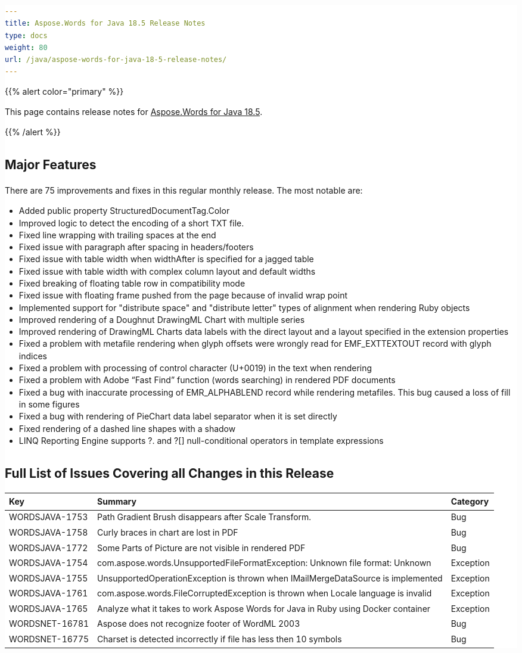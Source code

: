 ```yaml
---
title: Aspose.Words for Java 18.5 Release Notes
type: docs
weight: 80
url: /java/aspose-words-for-java-18-5-release-notes/
---
```


{{% alert color="primary" %}} 

This page contains release notes for [Aspose.Words for Java 18.5](https://repository.aspose.com/webapp/#/artifacts/browse/tree/General/repo/com/aspose/aspose-words/18.5).

{{% /alert %}} 

## **Major Features**

There are 75 improvements and fixes in this regular monthly release. The most notable are:

- Added public property StructuredDocumentTag.Color 
- Improved logic to detect the encoding of a short TXT file.
- Fixed line wrapping with trailing spaces at the end
- Fixed issue with paragraph after spacing in headers/footers
- Fixed issue with table width when widthAfter is specified for a jagged table
- Fixed issue with table width with complex column layout and default widths
- Fixed breaking of floating table row in compatibility mode
- Fixed issue with floating frame pushed from the page because of invalid wrap point
- Implemented support for "distribute space" and "distribute letter" types of alignment when rendering Ruby objects
- Improved rendering of a Doughnut DrawingML Chart with multiple series
- Improved rendering of DrawingML Charts data labels with the direct layout and a layout specified in the extension properties
- Fixed a problem with metafile rendering when glyph offsets were wrongly read for EMF_EXTTEXTOUT record with glyph indices
- Fixed a problem with processing of control character (U+0019) in the text when rendering
- Fixed a problem with Adobe “Fast Find” function (words searching) in rendered PDF documents
- Fixed a bug with inaccurate processing of EMR_ALPHABLEND record while rendering metafiles. This bug caused a loss of fill in some figures
- Fixed a bug with rendering of PieChart data label separator when it is set directly
- Fixed rendering of a dashed line shapes with a shadow
- LINQ Reporting Engine supports ?. and ?[] null-conditional operators in template expressions

## **Full List of Issues Covering all Changes in this Release**

|**Key**|**Summary**|**Category**|
| :- | :- | :- |
|WORDSJAVA-1753|Path Gradient Brush disappears after Scale Transform.|Bug|
|WORDSJAVA-1758|Curly braces in chart are lost in PDF|Bug|
|WORDSJAVA-1772|Some Parts of Picture are not visible in rendered PDF|Bug|
|WORDSJAVA-1754|com.aspose.words.UnsupportedFileFormatException: Unknown file format: Unknown|Exception|
|WORDSJAVA-1755|UnsupportedOperationException is thrown when IMailMergeDataSource is implemented|Exception|
|WORDSJAVA-1761|com.aspose.words.FileCorruptedException is thrown when Locale language is invalid|Exception|
|WORDSJAVA-1765|Analyze what it takes to work Aspose Words for Java in Ruby using Docker container|Exception|
|WORDSNET-16781|Aspose does not recognize footer of WordML 2003|Bug|
|WORDSNET-16775|Charset is detected incorrectly if file has less then 10 symbols|Bug|